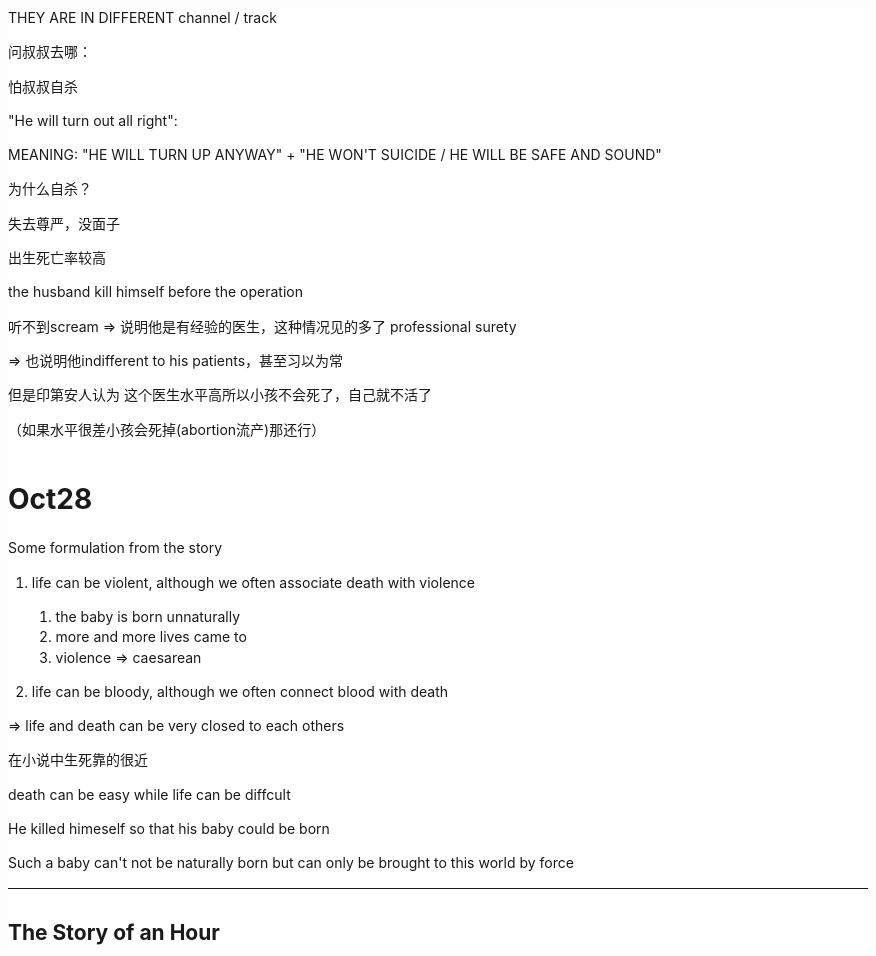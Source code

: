    THEY ARE IN DIFFERENT channel / track 

   问叔叔去哪：

   怕叔叔自杀

   "He will turn out all right":

   MEANING: "HE WILL TURN UP ANYWAY" + "HE WON'T SUICIDE / HE WILL BE SAFE AND SOUND"



为什么自杀？

失去尊严，没面子



出生死亡率较高



the husband kill himself before the operation



听不到scream $\Longrightarrow$ 说明他是有经验的医生，这种情况见的多了 professional surety

$\Longrightarrow$ 也说明他indifferent to his patients，甚至习以为常

但是印第安人认为 这个医生水平高所以小孩不会死了，自己就不活了

（如果水平很差小孩会死掉(abortion流产)那还行）

# Oct28

Some formulation from the story

1. life can be violent, although we often associate death with violence

   1. the baby is born unnaturally
   2. more and more lives came to 
   3. violence $\Longrightarrow$ caesarean

2. life can be bloody, although we often connect blood with death



$\Longrightarrow$ life and death can be very closed to each others

在小说中生死靠的很近

death can be easy while life can be diffcult



He killed himeself so that his baby could be born



Such a baby can't not be naturally born but can only be  brought to this world by force

---

## The Story of an Hour
